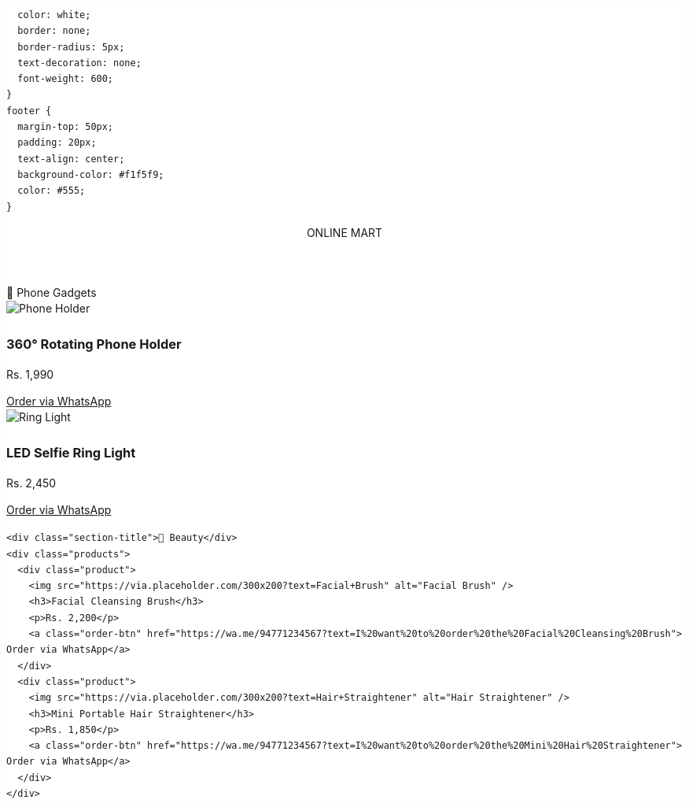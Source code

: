       color: white;
      border: none;
      border-radius: 5px;
      text-decoration: none;
      font-weight: 600;
    }
    footer {
      margin-top: 50px;
      padding: 20px;
      text-align: center;
      background-color: #f1f5f9;
      color: #555;
    }
  </style>
</head>
<body>
  <header>ONLINE MART</header>

  <div class="container">
    <div class="section-title">📱 Phone Gadgets</div>
    <div class="products">
      <div class="product">
        <img src="https://via.placeholder.com/300x200?text=Phone+Holder" alt="Phone Holder" />
        <h3>360° Rotating Phone Holder</h3>
        <p>Rs. 1,990</p>
        <a class="order-btn" href="https://wa.me/94771234567?text=I%20want%20to%20order%20the%20360%20Phone%20Holder">Order via WhatsApp</a>
      </div>
      <div class="product">
        <img src="https://via.placeholder.com/300x200?text=Ring+Light" alt="Ring Light" />
        <h3>LED Selfie Ring Light</h3>
        <p>Rs. 2,450</p>
        <a class="order-btn" href="https://wa.me/94771234567?text=I%20want%20to%20order%20the%20LED%20Selfie%20Ring%20Light">Order via WhatsApp</a>
      </div>
    </div>

    <div class="section-title">💄 Beauty</div>
    <div class="products">
      <div class="product">
        <img src="https://via.placeholder.com/300x200?text=Facial+Brush" alt="Facial Brush" />
        <h3>Facial Cleansing Brush</h3>
        <p>Rs. 2,200</p>
        <a class="order-btn" href="https://wa.me/94771234567?text=I%20want%20to%20order%20the%20Facial%20Cleansing%20Brush">Order via WhatsApp</a>
      </div>
      <div class="product">
        <img src="https://via.placeholder.com/300x200?text=Hair+Straightener" alt="Hair Straightener" />
        <h3>Mini Portable Hair Straightener</h3>
        <p>Rs. 1,850</p>
        <a class="order-btn" href="https://wa.me/94771234567?text=I%20want%20to%20order%20the%20Mini%20Hair%20Straightener">Order via WhatsApp</a>
      </div>
    </div>
